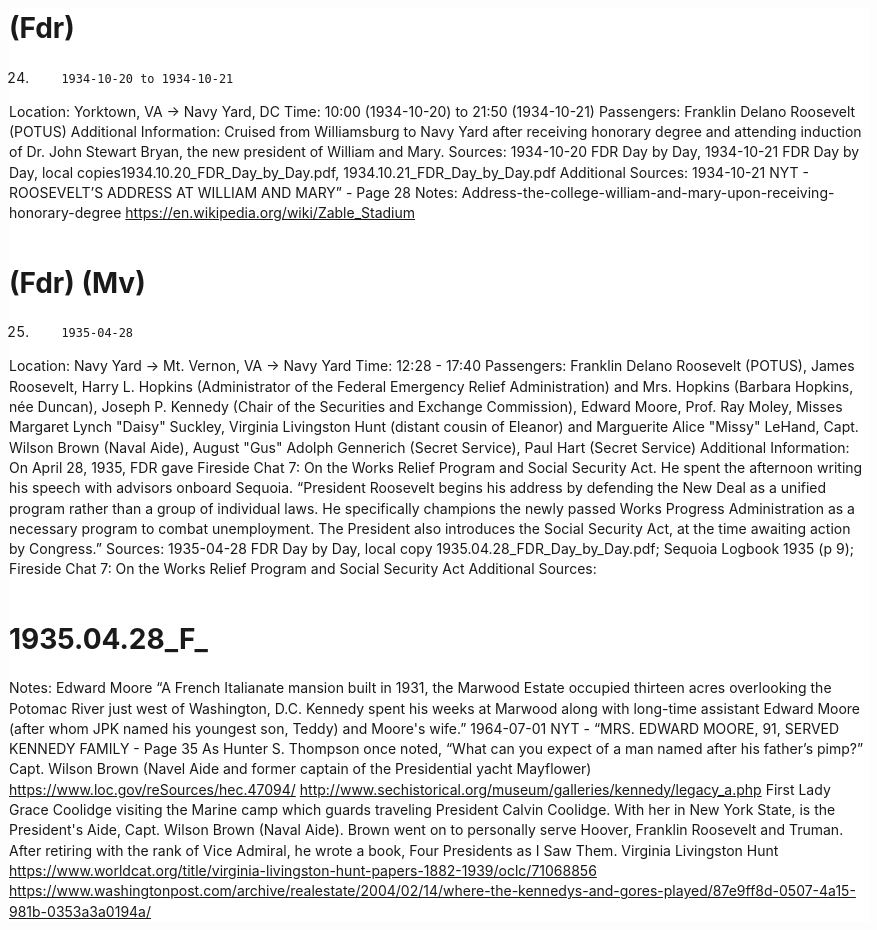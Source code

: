 


# (Fdr)
24.         1934-10-20 to 1934-10-21
Location: Yorktown, VA → Navy Yard, DC
Time: 10:00 (1934-10-20) to 21:50 (1934-10-21)
Passengers: Franklin Delano Roosevelt (POTUS)
Additional Information: Cruised from Williamsburg to Navy Yard after receiving honorary degree and attending induction of Dr. John Stewart Bryan, the new president of William and Mary.
Sources: 1934-10-20 FDR Day by Day, 1934-10-21 FDR Day by Day, local copies1934.10.20_FDR_Day_by_Day.pdf, 1934.10.21_FDR_Day_by_Day.pdf
Additional Sources: 1934-10-21 NYT - ROOSEVELT’S ADDRESS AT WILLIAM AND MARY” - Page 28
Notes:
Address-the-college-william-and-mary-upon-receiving-honorary-degree
https://en.wikipedia.org/wiki/Zable_Stadium


# (Fdr) (Mv)
25.         1935-04-28
Location: Navy Yard → Mt. Vernon, VA → Navy Yard
Time: 12:28 - 17:40
Passengers: Franklin Delano Roosevelt (POTUS), James Roosevelt, Harry L. Hopkins (Administrator of the Federal Emergency Relief Administration) and Mrs. Hopkins (Barbara Hopkins, née Duncan), Joseph P. Kennedy (Chair of the Securities and Exchange Commission), Edward Moore, Prof. Ray Moley, Misses Margaret Lynch "Daisy" Suckley, Virginia Livingston Hunt (distant cousin of Eleanor) and Marguerite Alice "Missy" LeHand, Capt. Wilson Brown (Naval Aide), August "Gus" Adolph Gennerich (Secret Service), Paul Hart (Secret Service)
Additional Information: On April 28, 1935, FDR gave Fireside Chat 7: On the Works Relief Program and Social Security Act. He spent the afternoon writing his speech with advisors onboard Sequoia. “President Roosevelt begins his address by defending the New Deal as a unified program rather than a group of individual laws. He specifically champions the newly passed Works Progress Administration as a necessary program to combat unemployment. The President also introduces the Social Security Act, at the time awaiting action by Congress.”
Sources: 1935-04-28 FDR Day by Day, local copy 1935.04.28_FDR_Day_by_Day.pdf; Sequoia Logbook 1935 (p 9);  Fireside Chat 7: On the Works Relief Program and Social Security Act
Additional Sources:
# 1935.04.28_F_
Notes: Edward Moore “A French Italianate mansion built in 1931, the Marwood Estate occupied thirteen acres overlooking the Potomac River just west of Washington, D.C. Kennedy spent his weeks at Marwood along with long-time assistant Edward Moore (after whom JPK named his youngest son, Teddy) and Moore's wife.”
1964-07-01 NYT - “MRS. EDWARD MOORE, 91, SERVED KENNEDY FAMILY - Page 35
As Hunter S. Thompson once noted, “What can you expect of a man named after his father’s pimp?”
Capt. Wilson Brown (Navel Aide and former captain of the Presidential yacht Mayflower) https://www.loc.gov/reSources/hec.47094/
http://www.sechistorical.org/museum/galleries/kennedy/legacy_a.php
First Lady Grace Coolidge visiting the Marine camp which guards traveling President Calvin Coolidge. With her in New York State, is the President's Aide, Capt. Wilson Brown (Naval Aide). Brown went on to personally serve Hoover, Franklin Roosevelt and Truman. After retiring with the rank of Vice Admiral, he wrote a book, Four Presidents as I Saw Them.
Virginia Livingston Hunt
https://www.worldcat.org/title/virginia-livingston-hunt-papers-1882-1939/oclc/71068856
https://www.washingtonpost.com/archive/realestate/2004/02/14/where-the-kennedys-and-gores-played/87e9ff8d-0507-4a15-981b-0353a3a0194a/
